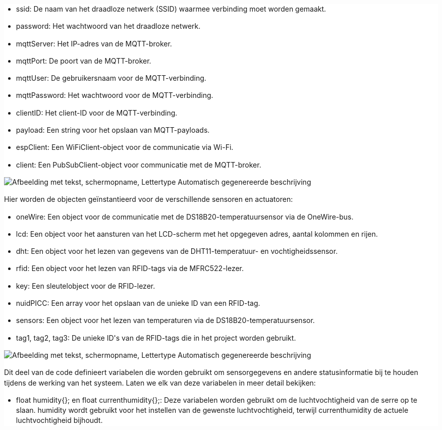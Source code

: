 - ssid: De naam van het draadloze netwerk (SSID) waarmee verbinding moet
  worden gemaakt.

- password: Het wachtwoord van het draadloze netwerk.

- mqttServer: Het IP-adres van de MQTT-broker.

- mqttPort: De poort van de MQTT-broker.

- mqttUser: De gebruikersnaam voor de MQTT-verbinding.

- mqttPassword: Het wachtwoord voor de MQTT-verbinding.

- clientID: Het client-ID voor de MQTT-verbinding.

- payload: Een string voor het opslaan van MQTT-payloads.

- espClient: Een WiFiClient-object voor de communicatie via Wi-Fi.

- client: Een PubSubClient-object voor communicatie met de MQTT-broker.

<img src="./media/image14.png" style="width:6.29861in;height:3.18472in"
alt="Afbeelding met tekst, schermopname, Lettertype Automatisch gegenereerde beschrijving" />

Hier worden de objecten geïnstantieerd voor de verschillende sensoren en
actuatoren:

- oneWire: Een object voor de communicatie met de
  DS18B20-temperatuursensor via de OneWire-bus.

- lcd: Een object voor het aansturen van het LCD-scherm met het
  opgegeven adres, aantal kolommen en rijen.

- dht: Een object voor het lezen van gegevens van de DHT11-temperatuur-
  en vochtigheidssensor.

- rfid: Een object voor het lezen van RFID-tags via de MFRC522-lezer.

- key: Een sleutelobject voor de RFID-lezer.

- nuidPICC: Een array voor het opslaan van de unieke ID van een
  RFID-tag.

- sensors: Een object voor het lezen van temperaturen via de
  DS18B20-temperatuursensor.

- tag1, tag2, tag3: De unieke ID's van de RFID-tags die in het project
  worden gebruikt.

<img src="./media/image15.png" style="width:6.29861in;height:3.02778in"
alt="Afbeelding met tekst, schermopname, Lettertype Automatisch gegenereerde beschrijving" />

Dit deel van de code definieert variabelen die worden gebruikt om
sensorgegevens en andere statusinformatie bij te houden tijdens de
werking van het systeem. Laten we elk van deze variabelen in meer detail
bekijken:

- float humidity{}; en float currenthumidity{};: Deze variabelen worden
  gebruikt om de luchtvochtigheid van de serre op te slaan. humidity
  wordt gebruikt voor het instellen van de gewenste luchtvochtigheid,
  terwijl currenthumidity de actuele luchtvochtigheid bijhoudt.
